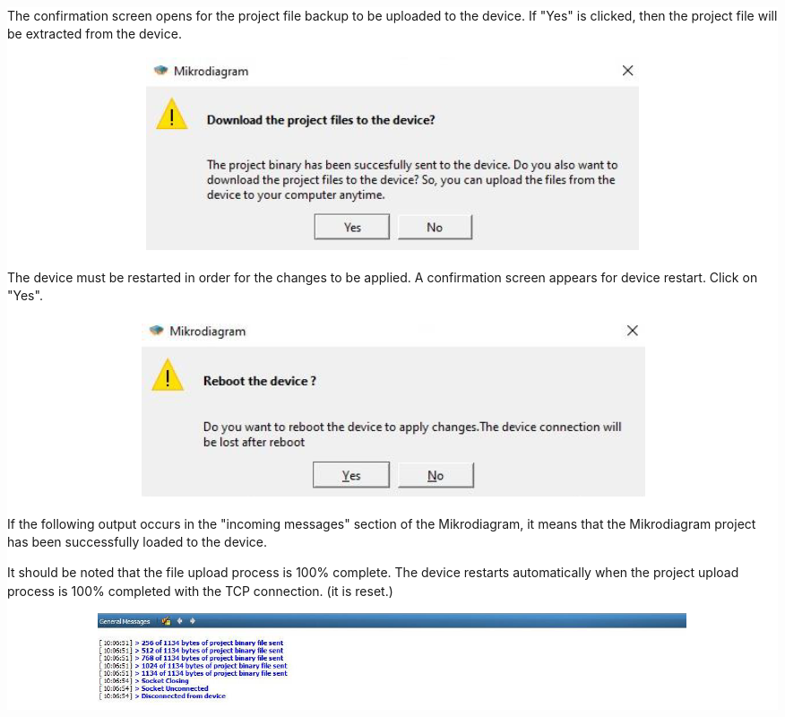 The confirmation screen opens for the project file backup to be uploaded to the device. If "Yes" is clicked, then the project file will be extracted from the device.

<center>

![plc-quick-inst-28](/img/plc-quick-inst-28.png)

</center>

The device must be restarted in order for the changes to be applied. A confirmation screen appears for device restart. Click on "Yes".

<center>

![plc-quick-inst-29](/img/plc-quick-inst-29.png)

</center>

If the following output occurs in the "incoming messages" section of the Mikrodiagram, it means that the Mikrodiagram project has been successfully loaded to the device.

It should be noted that the file upload process is 100% complete. The device restarts automatically when the project upload process is 100% completed with the TCP connection. \(it is reset.\)

<center>

![plc-quick-inst-30](/img/plc-quick-inst-30.png)
